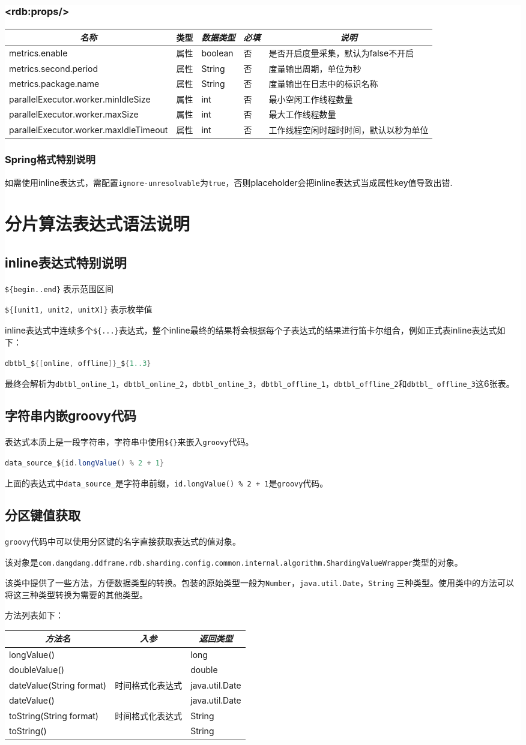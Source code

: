### \<rdb:props/\>

| *名称*                         | 类型         | *数据类型*  |  *必填*| *说明*  |
| --------------------          | --------     |  --------- | ------| -----   |
| metrics.enable                | 属性         |  boolean   |   否  | 是否开启度量采集，默认为false不开启 |
| metrics.second.period         | 属性         |  String    |   否  | 度量输出周期，单位为秒 |
| metrics.package.name          | 属性         |  String    |   否  | 度量输出在日志中的标识名称 |
| parallelExecutor.worker.minIdleSize| 属性         |  int    |   否  | 最小空闲工作线程数量 |
| parallelExecutor.worker.maxSize| 属性         |  int    |   否  | 最大工作线程数量 |
| parallelExecutor.worker.maxIdleTimeout| 属性         |  int    |   否  | 工作线程空闲时超时时间，默认以秒为单位 |

### Spring格式特别说明
如需使用inline表达式，需配置`ignore-unresolvable`为`true`，否则placeholder会把inline表达式当成属性key值导致出错. 


# 分片算法表达式语法说明

## inline表达式特别说明
`${begin..end}` 表示范围区间

`${[unit1, unit2, unitX]}` 表示枚举值

inline表达式中连续多个`${...}`表达式，整个inline最终的结果将会根据每个子表达式的结果进行笛卡尔组合，例如正式表inline表达式如下：
```groovy
dbtbl_${[online, offline]}_${1..3}
```
最终会解析为`dbtbl_online_1`，`dbtbl_online_2`，`dbtbl_online_3`，`dbtbl_offline_1`，`dbtbl_offline_2`和`dbtbl_ offline_3`这6张表。

## 字符串内嵌groovy代码
表达式本质上是一段字符串，字符串中使用`${}`来嵌入`groovy`代码。

```groovy 
data_source_${id.longValue() % 2 + 1}
```

上面的表达式中`data_source_`是字符串前缀，`id.longValue() % 2 + 1`是`groovy`代码。

## 分区键值获取
`groovy`代码中可以使用分区键的名字直接获取表达式的值对象。

该对象是`com.dangdang.ddframe.rdb.sharding.config.common.internal.algorithm.ShardingValueWrapper`类型的对象。

该类中提供了一些方法，方便数据类型的转换。包装的原始类型一般为`Number`，`java.util.Date`，`String` 三种类型。使用类中的方法可以将这三种类型转换为需要的其他类型。

方法列表如下：

| *方法名*                  | *入参*         | *返回类型*      |
| ------------------------ | -------------- | ---------------|
| longValue()              |                | long           |
| doubleValue()            |                | double         |
| dateValue(String format) | 时间格式化表达式 | java.util.Date |
| dateValue()              |                | java.util.Date |
| toString(String format)  | 时间格式化表达式 | String         |
| toString()               |                | String         |
